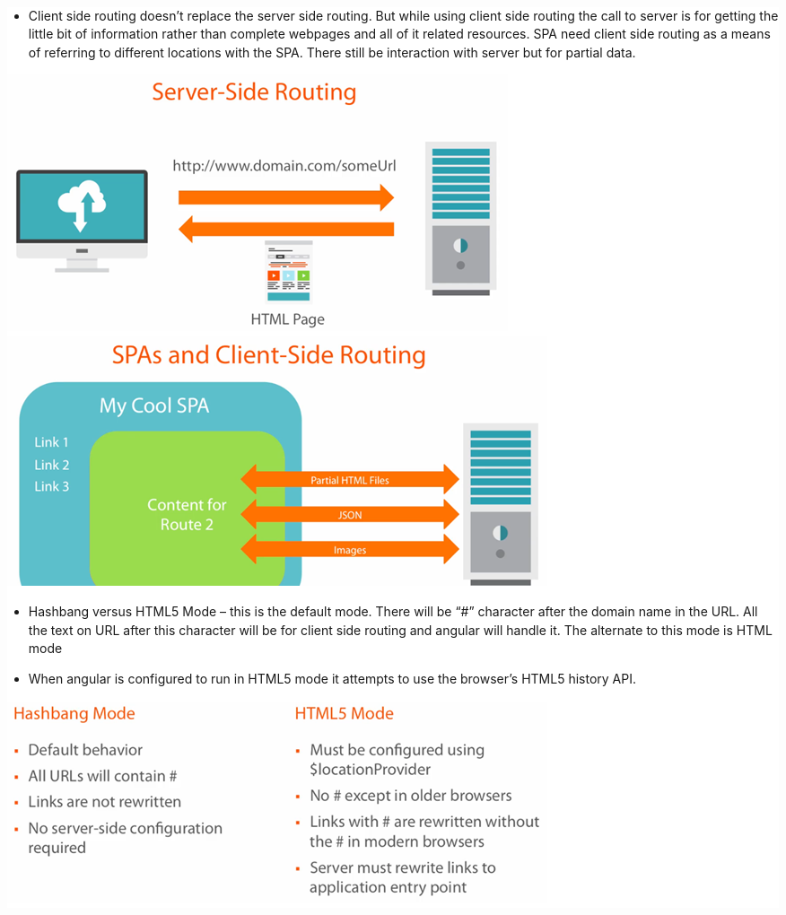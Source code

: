 - Client side routing doesn’t replace the server side routing. But while using client side routing the call to server is for getting the little bit of information rather than complete webpages and all of it related resources. SPA need client side routing as a means of referring to different locations with the SPA. There still be interaction with server but for partial data.

![angular-js-server-side-routing](./src/assets/images/angular-js-server-side-routing.png)
![angular-js-client-side-routing](./src/assets/images/angular-js-client-side-routing.png)

- Hashbang versus HTML5 Mode – this is the default mode. There will be “#” character after the domain name in the URL. All the text on URL after this character will be for client side routing and angular will handle it. The alternate to this mode is HTML mode

- When angular is configured to run in HTML5 mode it attempts to use the browser’s HTML5 history API.

![angular-js-hashbang-vs-html5mode](./src/assets/images/angular-js-hashbang-vs-html5mode.png)
